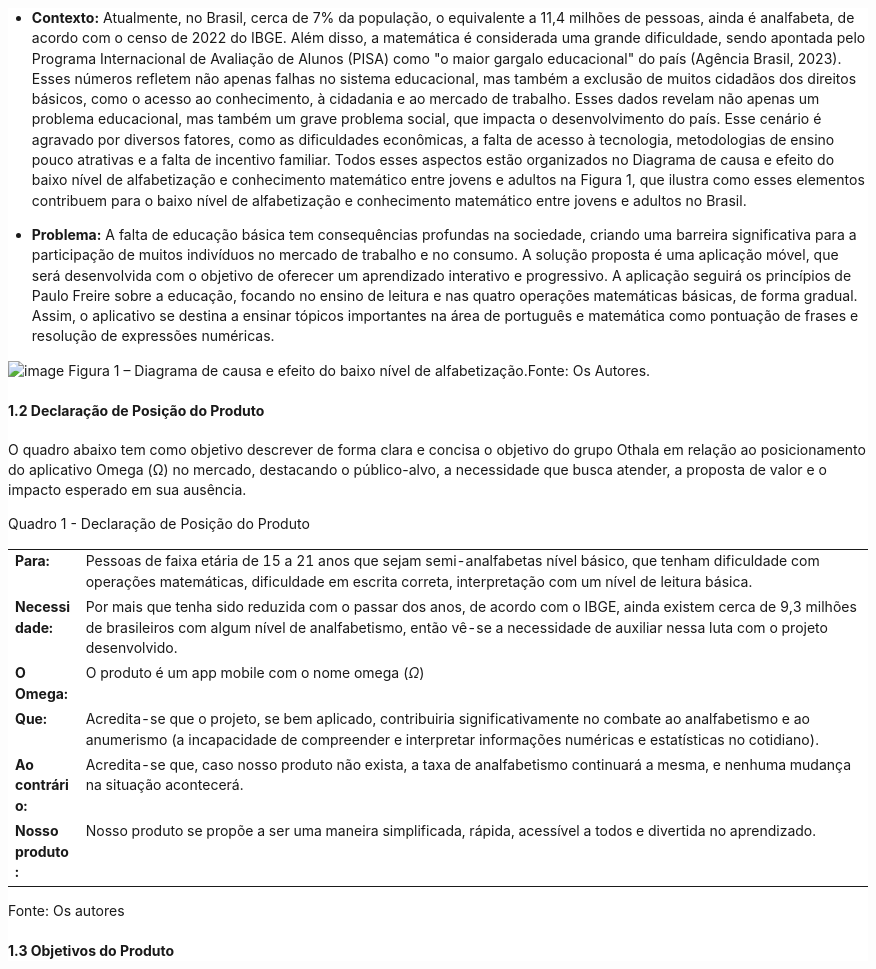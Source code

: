  
- **Contexto:**
Atualmente, no Brasil, cerca de 7% da população, o equivalente a 11,4 milhões de pessoas, ainda é analfabeta, de acordo com o censo de 2022 do IBGE. Além disso, a matemática é considerada uma grande dificuldade, sendo apontada pelo Programa Internacional de Avaliação de Alunos (PISA) como "o maior gargalo educacional" do país (Agência Brasil, 2023). Esses números refletem não apenas falhas no sistema educacional, mas também a exclusão de muitos cidadãos dos direitos básicos, como o acesso ao conhecimento, à cidadania e ao mercado de trabalho.
Esses dados revelam não apenas um problema educacional, mas também um grave problema social, que impacta o desenvolvimento do país. Esse cenário é agravado por diversos fatores, como as dificuldades econômicas, a falta de acesso à tecnologia, metodologias de ensino pouco atrativas e a falta de incentivo familiar. Todos esses aspectos estão organizados no Diagrama de causa e efeito do baixo nível de alfabetização e conhecimento matemático entre jovens e adultos na Figura 1, que ilustra como esses elementos contribuem para o baixo nível de alfabetização e conhecimento matemático entre jovens e adultos no Brasil.

  
- **Problema:**
A falta de educação básica tem consequências profundas na sociedade, criando uma barreira significativa para a participação de muitos indivíduos no mercado de trabalho e no consumo. A solução proposta é uma aplicação móvel, que será desenvolvida com o objetivo de oferecer um aprendizado interativo e progressivo. A aplicação seguirá os princípios de Paulo Freire sobre a educação, focando no ensino de leitura e nas quatro operações matemáticas básicas, de forma gradual. Assim, o aplicativo se destina a ensinar tópicos importantes na área de português e matemática como pontuação de frases e resolução de expressões numéricas.

![image](https://github.com/user-attachments/assets/601a6261-3ba6-40da-84cf-21d06c68940e)
Figura 1 – Diagrama de causa e efeito do baixo nível de alfabetização.Fonte: Os Autores.

#### 1.2 Declaração de Posição do Produto

O quadro abaixo tem como objetivo descrever de forma clara e concisa o objetivo do grupo Othala em relação ao posicionamento do aplicativo Omega (Ω) no mercado, destacando o público-alvo, a necessidade que busca atender, a proposta de valor e o impacto esperado em sua ausência.

Quadro 1 -  Declaração de Posição do Produto 

| | |
| :--- | :--- |
| **Para:** | Pessoas de faixa etária de 15 a 21 anos que sejam semi-analfabetas nível básico, que tenham dificuldade com operações matemáticas, dificuldade em escrita correta, interpretação com um nível de leitura básica. |
| **Necessidade:** | Por mais que tenha sido reduzida com o passar dos anos, de acordo com o IBGE, ainda existem cerca de 9,3 milhões de brasileiros com algum nível de analfabetismo, então vê-se a necessidade de auxiliar nessa luta com o projeto desenvolvido. |
| **O Omega:** | O produto é um app mobile com o nome omega ($\Omega$) |
| **Que:** | Acredita-se que o projeto, se bem aplicado, contribuiria significativamente no combate ao analfabetismo e ao anumerismo (a incapacidade de compreender e interpretar informações numéricas e estatísticas no cotidiano). |
| **Ao contrário:** | Acredita-se que, caso nosso produto não exista, a taxa de analfabetismo continuará a mesma, e nenhuma mudança na situação acontecerá. |
| **Nosso produto:** | Nosso produto se propõe a ser uma maneira simplificada, rápida, acessível a todos e divertida no aprendizado. |

Fonte: Os autores

#### 1.3 Objetivos do Produto
